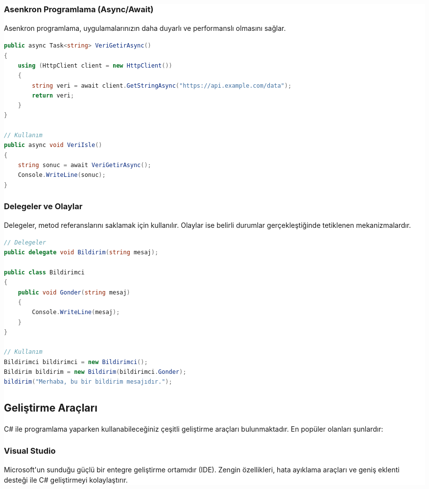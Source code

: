 ### Asenkron Programlama (Async/Await)

Asenkron programlama, uygulamalarınızın daha duyarlı ve performanslı olmasını sağlar.

```csharp
public async Task<string> VeriGetirAsync()
{
    using (HttpClient client = new HttpClient())
    {
        string veri = await client.GetStringAsync("https://api.example.com/data");
        return veri;
    }
}

// Kullanım
public async void VeriIsle()
{
    string sonuc = await VeriGetirAsync();
    Console.WriteLine(sonuc);
}
```

### Delegeler ve Olaylar

Delegeler, metod referanslarını saklamak için kullanılır. Olaylar ise belirli durumlar gerçekleştiğinde tetiklenen mekanizmalardır.

```csharp
// Delegeler
public delegate void Bildirim(string mesaj);

public class Bildirimci
{
    public void Gonder(string mesaj)
    {
        Console.WriteLine(mesaj);
    }
}

// Kullanım
Bildirimci bildirimci = new Bildirimci();
Bildirim bildirim = new Bildirim(bildirimci.Gonder);
bildirim("Merhaba, bu bir bildirim mesajıdır.");
```

## Geliştirme Araçları

C# ile programlama yaparken kullanabileceğiniz çeşitli geliştirme araçları bulunmaktadır. En popüler olanları şunlardır:

### Visual Studio

Microsoft'un sunduğu güçlü bir entegre geliştirme ortamıdır (IDE). Zengin özellikleri, hata ayıklama araçları ve geniş eklenti desteği ile C# geliştirmeyi kolaylaştırır.
